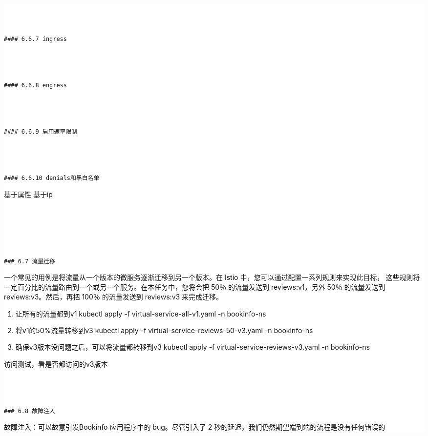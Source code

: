 ```



#### 6.6.7 ingress

```

```



#### 6.6.8 engress

```

```



#### 6.6.9 启用速率限制

```

```



#### 6.6.10 denials和黑白名单

```
基于属性
基于ip
```





### 6.7 流量迁移

```
一个常见的用例是将流量从一个版本的微服务逐渐迁移到另一个版本。在 Istio 中，您可以通过配置一系列规则来实现此目标， 这些规则将一定百分比的流量路由到一个或另一个服务。在本任务中，您将会把 50％ 的流量发送到 reviews:v1，另外 50％ 的流量发送到 reviews:v3。然后，再把 100％ 的流量发送到 reviews:v3 来完成迁移。


1. 让所有的流量都到v1
kubectl apply -f virtual-service-all-v1.yaml -n bookinfo-ns

2. 将v1的50%流量转移到v3
kubectl apply -f virtual-service-reviews-50-v3.yaml -n bookinfo-ns

3. 确保v3版本没问题之后，可以将流量都转移到v3
kubectl apply -f virtual-service-reviews-v3.yaml -n bookinfo-ns

访问测试，看是否都访问的v3版本
```



### 6.8 故障注入

```
故障注入：可以故意引发Bookinfo 应用程序中的 bug。尽管引入了 2 秒的延迟，我们仍然期望端到端的流程是没有任何错误的
